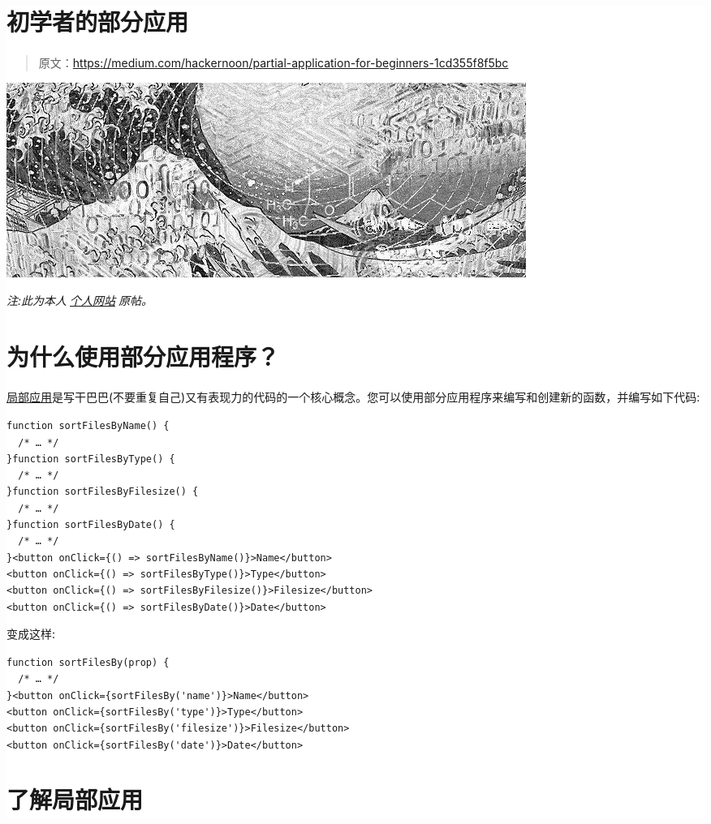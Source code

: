 # 初学者的部分应用

> 原文：<https://medium.com/hackernoon/partial-application-for-beginners-1cd355f8f5bc>

![](img/341b0df57e52d6f70efb1d2a83036dae.png)

*注:此为本人* [*个人网站*](https://btnwtn.com/articles/partial-application-for-beginners) *原帖。*

# 为什么使用部分应用程序？

[局部应用](https://hackernoon.com/tagged/partial-application)是写干巴巴(不要重复自己)又有表现力的代码的一个核心概念。您可以使用部分应用程序来编写和创建新的函数，并编写如下代码:

```
function sortFilesByName() {
  /* … */
}function sortFilesByType() {
  /* … */
}function sortFilesByFilesize() {
  /* … */
}function sortFilesByDate() {
  /* … */
}<button onClick={() => sortFilesByName()}>Name</button>
<button onClick={() => sortFilesByType()}>Type</button>
<button onClick={() => sortFilesByFilesize()}>Filesize</button>
<button onClick={() => sortFilesByDate()}>Date</button>
```

变成这样:

```
function sortFilesBy(prop) {
  /* … */
}<button onClick={sortFilesBy('name')}>Name</button>
<button onClick={sortFilesBy('type')}>Type</button>
<button onClick={sortFilesBy('filesize')}>Filesize</button>
<button onClick={sortFilesBy('date')}>Date</button>
```

# 了解局部应用
